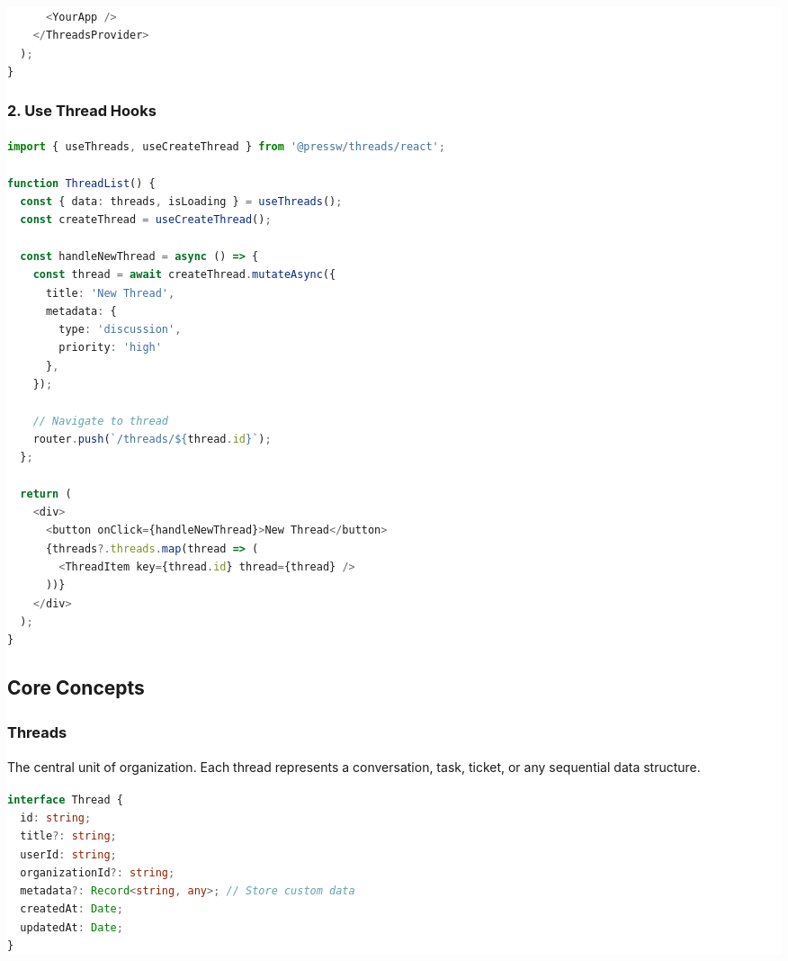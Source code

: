 ```typescript
      <YourApp />
    </ThreadsProvider>
  );
}
```

### 2. Use Thread Hooks

```typescript
import { useThreads, useCreateThread } from '@pressw/threads/react';

function ThreadList() {
  const { data: threads, isLoading } = useThreads();
  const createThread = useCreateThread();

  const handleNewThread = async () => {
    const thread = await createThread.mutateAsync({
      title: 'New Thread',
      metadata: {
        type: 'discussion',
        priority: 'high'
      },
    });

    // Navigate to thread
    router.push(`/threads/${thread.id}`);
  };

  return (
    <div>
      <button onClick={handleNewThread}>New Thread</button>
      {threads?.threads.map(thread => (
        <ThreadItem key={thread.id} thread={thread} />
      ))}
    </div>
  );
}
```

## Core Concepts

### Threads

The central unit of organization. Each thread represents a conversation, task, ticket, or any sequential data structure.

```typescript
interface Thread {
  id: string;
  title?: string;
  userId: string;
  organizationId?: string;
  metadata?: Record<string, any>; // Store custom data
  createdAt: Date;
  updatedAt: Date;
}
```

